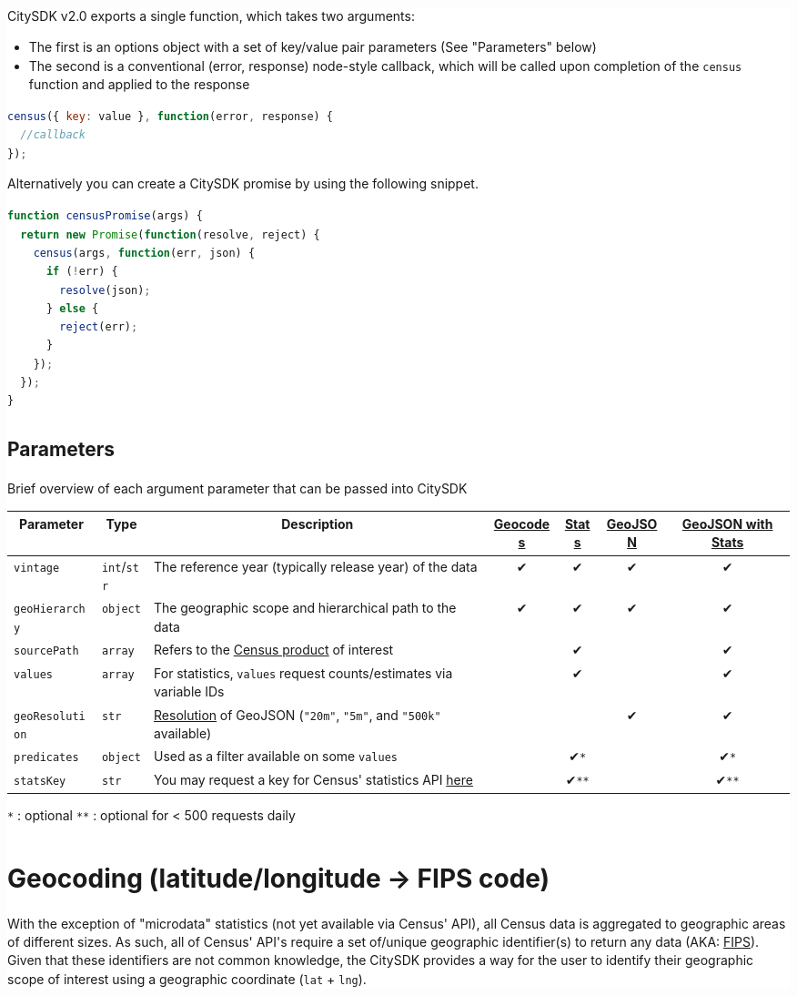 CitySDK v2.0 exports a single function, which takes two arguments:

- The first is an options object with a set of key/value pair parameters (See "Parameters" below)
- The second is a conventional (error, response) node-style callback, which will be called upon completion of the `census` function and applied to the response

```javascript
census({ key: value }, function(error, response) {
  //callback
});
```

Alternatively you can create a CitySDK promise by using the following snippet.

```javascript
function censusPromise(args) {
  return new Promise(function(resolve, reject) {
    census(args, function(err, json) {
      if (!err) {
        resolve(json);
      } else {
        reject(err);
      }
    });
  });
}
```

## Parameters

Brief overview of each argument parameter that can be passed into CitySDK

| Parameter       | Type        | Description                                                        | [Geocodes] | [Stats] | [GeoJSON] | [GeoJSON with Stats] |
| --------------- | ----------- | ------------------------------------------------------------------ | :--------: | :-----: | :-------: | :------------------: |
| `vintage`       | `int`/`str` | The reference year (typically release year) of the data            |     ✔      |    ✔    |     ✔     |          ✔           |
| `geoHierarchy`  | `object`    | The geographic scope and hierarchical path to the data             |     ✔      |    ✔    |     ✔     |          ✔           |
| `sourcePath`    | `array`     | Refers to the [Census product] of interest                         |            |    ✔    |           |          ✔           |
| `values`        | `array`     | For statistics, `values` request counts/estimates via variable IDs |            |    ✔    |           |          ✔           |
| `geoResolution` | `str`       | [Resolution] of GeoJSON (`"20m"`, `"5m"`, and `"500k"` available)  |            |         |     ✔     |          ✔           |
| `predicates`    | `object`    | Used as a filter available on some `values`                        |            |  ✔`*`   |           |         ✔`*`         |
| `statsKey`      | `str`       | You may request a key for Census' statistics API [here]            |            |  ✔`**`  |           |        ✔`**`         |

[geocodes]: #census-geocoding
[stats]: #getting-statistics
[geojson]: #cartographic-geojson
[geojson with stats]: #geojson-with-stats
[census product]: https://www.census.gov/data/developers/data-sets.html
[here]: https://api.census.gov/data/key_signup.html
[resolution]: #cartographic-geojson

`*` : optional `**` : optional for < 500 requests daily

# Geocoding (latitude/longitude -> FIPS code)

With the exception of "microdata" statistics (not yet available via Census' API), all Census data is
aggregated to geographic areas of different sizes. As such, all of Census' API's require a set
of/unique geographic identifier(s) to return any data (AKA: [FIPS][geoids]). Given that these
identifiers are not common knowledge, the CitySDK provides a way for the user to identify their
geographic scope of interest using a geographic coordinate (`lat` + `lng`).


[`shadow-cljs`]: https://github.com/thheller/shadow-cljs
[`xforms`]: https://github.com/cgrand/xforms
[tigerweb web mapping service]: https://tigerweb.geo.census.gov/tigerwebmain/TIGERweb_wms.html
[fips]: https://www.census.gov/geo/reference/geoidentifiers.html
[geoids]: https://www.census.gov/geo/reference/geoidentifiers.html
[descendants]: https://www2.census.gov/geo/pdfs/reference/geodiagram.pdf
[american community survey 1-year]: https://www.census.gov/data/developers/data-sets/acs-1year.html
[developers' microsite]: https://www.census.gov/developers/
[census discovery tool]: https://api.census.gov/data.html
[communities]: #community
[experts]: #dedicated-data-experts
[500k]: https://github.com/uscensusbureau/citysdk/tree/master/v2/GeoJSON/500k
[5m]: https://github.com/uscensusbureau/citysdk/tree/master/v2/GeoJSON/5m
[20m]: https://github.com/uscensusbureau/citysdk/tree/master/v2/GeoJSON/20m
[geographies available by vintage]: #geographies-available-by-vintage
[`fs`]: https://nodejs.org/api/fs.html
[choropleth]: https://en.wikipedia.org/wiki/Choropleth_map
[`fs.writefilesync`]: https://nodejs.org/api/fs.html#fs_fs_writefilesync_file_data_options
[mapbox-gl]: https://www.mapbox.com/mapbox-gl-js/api/
[`.shp`]: https://www.census.gov/geo/maps-data/data/tiger-cart-boundary.html
[`.kml`]: https://www.census.gov/geo/maps-data/data/tiger-kml.html
[500k set]: https://github.com/uscensusbureau/citysdk/tree/master/v2/GeoJSON/500k
[`103` through `110`]: https://github.com/uscensusbureau/citysdk/tree/master/v2/GeoJSON/500k